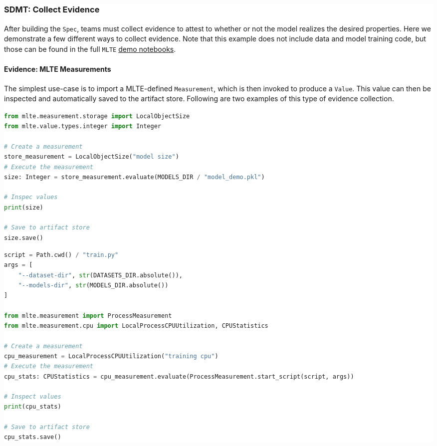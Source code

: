 ```python
```

### SDMT: Collect Evidence

After building the `Spec`, teams must collect evidence to attest to whether or not the model realizes the desired properties. Here we demonstrate a few different ways to collect evidence. Note that this example does not include data and model training code, but those can be found in the full `MLTE` <a href="https://github.com/mlte-team/mlte/tree/master/demo" target="_blank">demo notebooks</a>.

#### Evidence: MLTE Measurements

The simplest use-case is to import a MLTE-defined `Measurement`, which is then invoked to produce a `Value`. This value can then be inspected and automatically saved to the artifact store. Following are two examples of this type of evidence collection.

```python
from mlte.measurement.storage import LocalObjectSize
from mlte.value.types.integer import Integer

# Create a measurement
store_measurement = LocalObjectSize("model size")
# Execute the measurement
size: Integer = store_measurement.evaluate(MODELS_DIR / "model_demo.pkl")

# Inspec values
print(size)

# Save to artifact store
size.save()
```

```python
script = Path.cwd() / "train.py"
args = [
    "--dataset-dir", str(DATASETS_DIR.absolute()),
    "--models-dir", str(MODELS_DIR.absolute())
]

from mlte.measurement import ProcessMeasurement
from mlte.measurement.cpu import LocalProcessCPUUtilization, CPUStatistics

# Create a measurement
cpu_measurement = LocalProcessCPUUtilization("training cpu")
# Execute the measurement
cpu_stats: CPUStatistics = cpu_measurement.evaluate(ProcessMeasurement.start_script(script, args))

# Inspect values
print(cpu_stats)

# Save to artifact store
cpu_stats.save()
```

